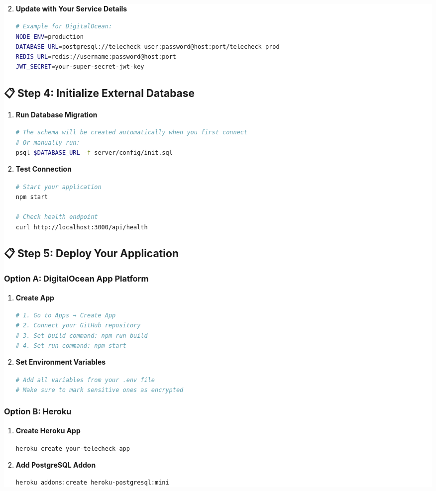 2. **Update with Your Service Details**
   ```bash
   # Example for DigitalOcean:
   NODE_ENV=production
   DATABASE_URL=postgresql://telecheck_user:password@host:port/telecheck_prod
   REDIS_URL=redis://username:password@host:port
   JWT_SECRET=your-super-secret-jwt-key
   ```

## 📋 **Step 4: Initialize External Database**

1. **Run Database Migration**
   ```bash
   # The schema will be created automatically when you first connect
   # Or manually run:
   psql $DATABASE_URL -f server/config/init.sql
   ```

2. **Test Connection**
   ```bash
   # Start your application
   npm start
   
   # Check health endpoint
   curl http://localhost:3000/api/health
   ```

## 📋 **Step 5: Deploy Your Application**

### **Option A: DigitalOcean App Platform**

1. **Create App**
   ```bash
   # 1. Go to Apps → Create App
   # 2. Connect your GitHub repository
   # 3. Set build command: npm run build
   # 4. Set run command: npm start
   ```

2. **Set Environment Variables**
   ```bash
   # Add all variables from your .env file
   # Make sure to mark sensitive ones as encrypted
   ```

### **Option B: Heroku**

1. **Create Heroku App**
   ```bash
   heroku create your-telecheck-app
   ```

2. **Add PostgreSQL Addon**
   ```bash
   heroku addons:create heroku-postgresql:mini
   ```

